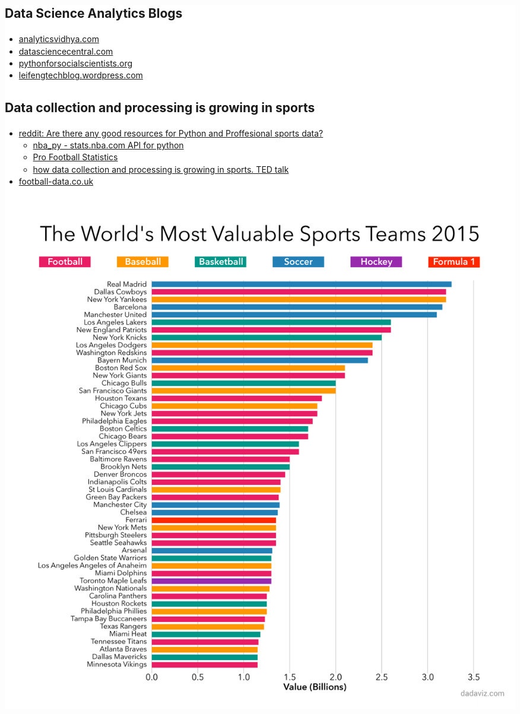 ## Data Science Analytics Blogs
- [analyticsvidhya.com](http://www.analyticsvidhya.com)
- [datasciencecentral.com](http://www.datasciencecentral.com)
- [pythonforsocialscientists.org](http://pythonforsocialscientists.org)
- [leifengtechblog.wordpress.com](https://leifengtechblog.wordpress.com)

## Data collection and processing is growing in sports
- [reddit: Are there any good resources for Python and Proffesional sports data?](https://www.reddit.com/r/Python/comments/3xa59x/are_there_any_good_resources_for_python_and/)
	- [nba_py - stats.nba.com API for python](https://github.com/seemethere/nba_py)
	- [Pro Football Statistics](http://www.pro-football-reference.com/)
	- [how data collection and processing is growing in sports. TED talk](https://www.youtube.com/watch?v=66ko_cWSHBU)
- [football-data.co.uk](http://football-data.co.uk)

[![worlds most valuable sports teams](images/worlds-most-valuable-sports-teams.png)](http://dadaviz.com/i/4595)
